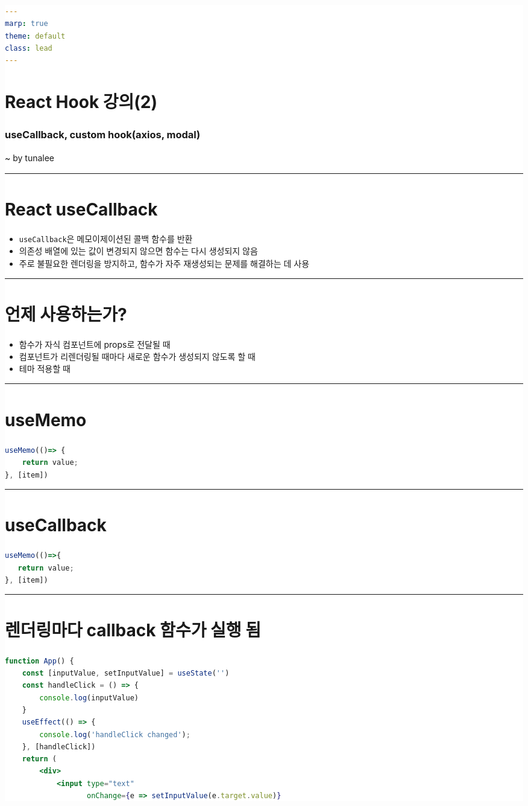 ```yaml
---
marp: true
theme: default
class: lead
---
```


# React Hook 강의(2)
### useCallback, custom hook(axios, modal)
\~ by tunalee

---
# React useCallback

- `useCallback`은 메모이제이션된 콜백 함수를 반환
- 의존성 배열에 있는 값이 변경되지 않으면 함수는 다시 생성되지 않음
- 주로 불필요한 렌더링을 방지하고, 함수가 자주 재생성되는 문제를 해결하는 데 사용

---
# 언제 사용하는가?

- 함수가 자식 컴포넌트에 props로 전달될 때
- 컴포넌트가 리렌더링될 때마다 새로운 함수가 생성되지 않도록 할 때
- 테마 적용할 때
---
# useMemo

```jsx
useMemo(()=> {
    return value;
}, [item])
```

---
# useCallback
```jsx
useMemo(()=>{
   return value; 
}, [item])
```

---
# 렌더링마다 callback 함수가 실행 됨
```jsx
function App() {
    const [inputValue, setInputValue] = useState('')
    const handleClick = () => {
        console.log(inputValue)
    }
    useEffect(() => {
        console.log('handleClick changed');
    }, [handleClick])
    return (
        <div>
            <input type="text"
                   onChange={e => setInputValue(e.target.value)}
```